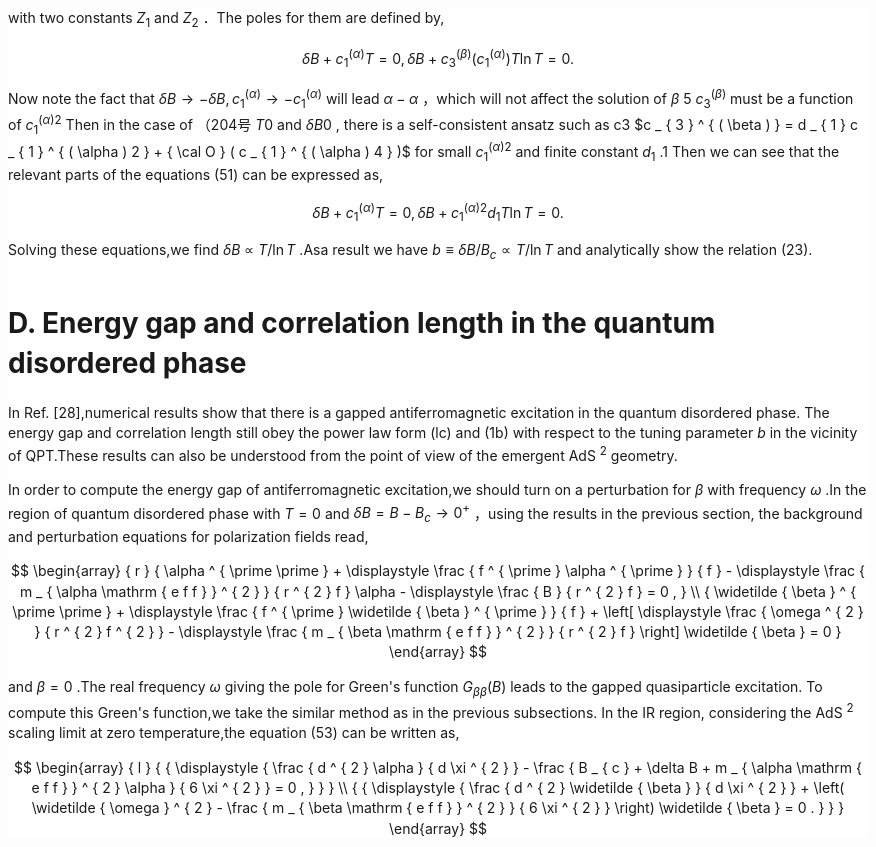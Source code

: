 with two constants $Z _ { 1 }$ and $Z _ { 2 }$ ．The poles for them are defined by,

$$
\delta B + c _ { 1 } ^ { ( \alpha ) } T = 0 , \delta B + c _ { 3 } ^ { ( \beta ) } ( c _ { 1 } ^ { ( \alpha ) } ) T \ln T = 0 .
$$

Now note the fact that $\delta B \to - \delta B , c _ { 1 } ^ { ( \alpha ) } \to - c _ { 1 } ^ { ( \alpha ) }$ will lead $\alpha  - \alpha$ ，which will not affect the solution of $\beta$ 5 $c _ { 3 } ^ { ( \beta ) }$ must be a function of $c _ { 1 } ^ { ( \alpha ) 2 }$ Then in the case of （204号 $T  0$ and $\delta B  0$ , there is a self-consistent ansatz such as c3 $c _ { 3 } ^ { ( \beta ) } = d _ { 1 } c _ { 1 } ^ { ( \alpha ) 2 } + { \cal O } ( c _ { 1 } ^ { ( \alpha ) 4 } )$ for small $c _ { 1 } ^ { ( \alpha ) 2 }$ and finite constant $d _ { 1 }$ .1 Then we can see that the relevant parts of the equations (51) can be expressed as,

$$
\delta B + c _ { 1 } ^ { ( \alpha ) } T = 0 , \delta B + c _ { 1 } ^ { ( \alpha ) 2 } d _ { 1 } T \ln T = 0 .
$$

Solving these equations,we find $\delta B \ \propto \ T / \ln T$ .Asa result we have $b \equiv \delta B / B _ { c } \propto T / \ln T$ and analytically show the relation (23).

# D. Energy gap and correlation length in the quantum disordered phase

In Ref. [28],numerical results show that there is a gapped antiferromagnetic excitation in the quantum disordered phase. The energy gap and correlation length still obey the power law form (lc) and (1b) with respect to the tuning parameter $b$ in the vicinity of QPT.These results can also be understood from the point of view of the emergent AdS $^ 2$ geometry.

In order to compute the energy gap of antiferromagnetic excitation,we should turn on a perturbation for $\beta$ with frequency $\omega$ .In the region of quantum disordered phase with $T = 0$ and $\delta B = B - B _ { c } \to 0 ^ { + }$ ，using the results in the previous section, the background and perturbation equations for polarization fields read,

$$
\begin{array} { r } { \alpha ^ { \prime \prime } + \displaystyle \frac { f ^ { \prime } \alpha ^ { \prime } } { f } - \displaystyle \frac { m _ { \alpha \mathrm { e f f } } ^ { 2 } } { r ^ { 2 } f } \alpha - \displaystyle \frac { B } { r ^ { 2 } f } = 0 , } \\ { \widetilde { \beta } ^ { \prime \prime } + \displaystyle \frac { f ^ { \prime } \widetilde { \beta } ^ { \prime } } { f } + \left[ \displaystyle \frac { \omega ^ { 2 } } { r ^ { 2 } f ^ { 2 } } - \displaystyle \frac { m _ { \beta \mathrm { e f f } } ^ { 2 } } { r ^ { 2 } f } \right] \widetilde { \beta } = 0 } \end{array}
$$

and $\beta = 0$ .The real frequency $\omega$ giving the pole for Green's function $G _ { \beta \beta } ( B )$ leads to the gapped quasiparticle excitation. To compute this Green's function,we take the similar method as in the previous subsections. In the IR region, considering the AdS $^ 2$ scaling limit at zero temperature,the equation (53) can be written as,

$$
\begin{array} { l } { { \displaystyle { \frac { d ^ { 2 } \alpha } { d \xi ^ { 2 } } - \frac { B _ { c } + \delta B + m _ { \alpha \mathrm { e f f } } ^ { 2 } \alpha } { 6 \xi ^ { 2 } } = 0 , } } } \\ { { \displaystyle { \frac { d ^ { 2 } \widetilde { \beta } } { d \xi ^ { 2 } } + \left( \widetilde { \omega } ^ { 2 } - \frac { m _ { \beta \mathrm { e f f } } ^ { 2 } } { 6 \xi ^ { 2 } } \right) \widetilde { \beta } = 0 . } } } \end{array}
$$
